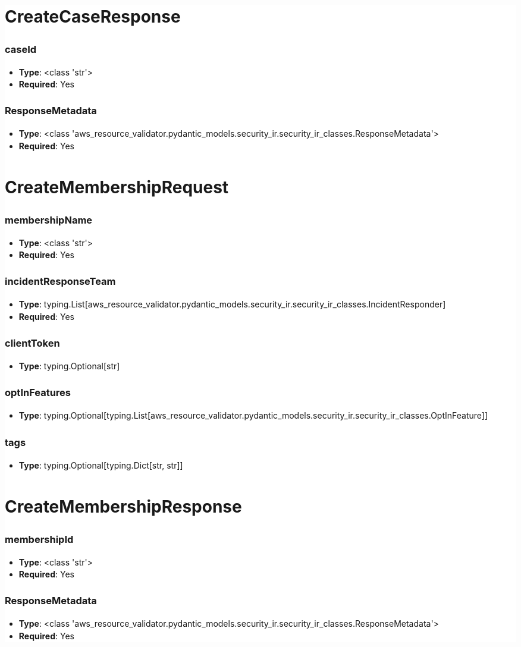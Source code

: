 
# CreateCaseResponse

### caseId
- **Type**: <class 'str'>
- **Required**: Yes

### ResponseMetadata
- **Type**: <class 'aws_resource_validator.pydantic_models.security_ir.security_ir_classes.ResponseMetadata'>
- **Required**: Yes


# CreateMembershipRequest

### membershipName
- **Type**: <class 'str'>
- **Required**: Yes

### incidentResponseTeam
- **Type**: typing.List[aws_resource_validator.pydantic_models.security_ir.security_ir_classes.IncidentResponder]
- **Required**: Yes

### clientToken
- **Type**: typing.Optional[str]

### optInFeatures
- **Type**: typing.Optional[typing.List[aws_resource_validator.pydantic_models.security_ir.security_ir_classes.OptInFeature]]

### tags
- **Type**: typing.Optional[typing.Dict[str, str]]


# CreateMembershipResponse

### membershipId
- **Type**: <class 'str'>
- **Required**: Yes

### ResponseMetadata
- **Type**: <class 'aws_resource_validator.pydantic_models.security_ir.security_ir_classes.ResponseMetadata'>
- **Required**: Yes

